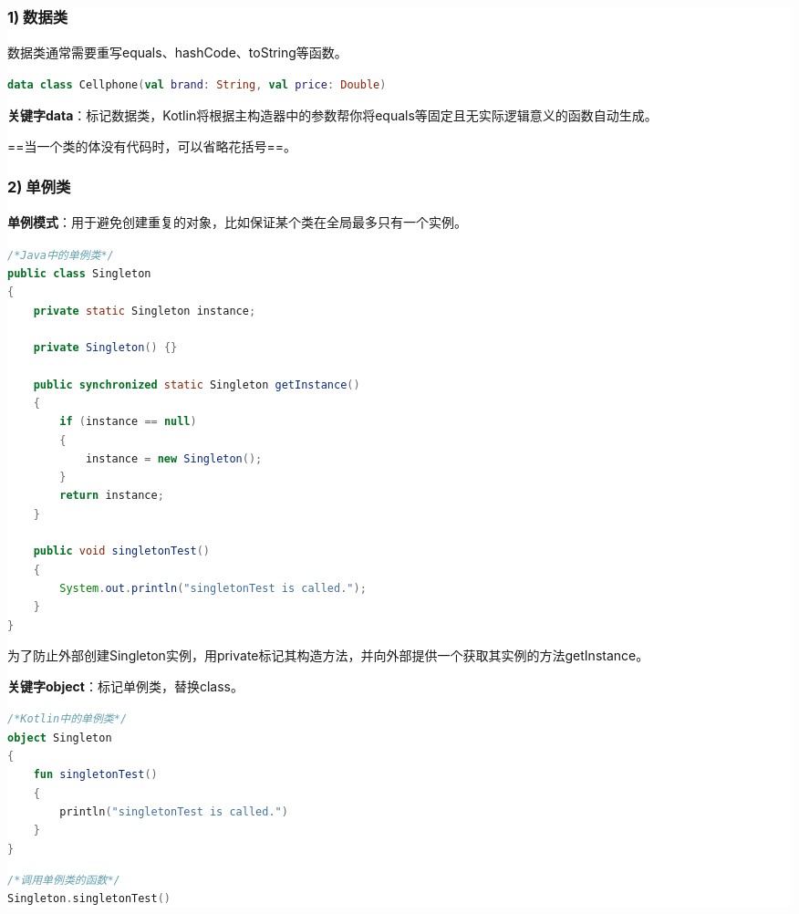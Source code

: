 ### 1) 数据类

数据类通常需要重写equals、hashCode、toString等函数。

```Kotlin
data class Cellphone(val brand: String, val price: Double)
```

**关键字data**：标记数据类，Kotlin将根据主构造器中的参数帮你将equals等固定且无实际逻辑意义的函数自动生成。

==当一个类的体没有代码时，可以省略花括号==。

### 2) 单例类

**单例模式**：用于避免创建重复的对象，比如保证某个类在全局最多只有一个实例。

```Java
/*Java中的单例类*/
public class Singleton
{
	private static Singleton instance;
	
	private Singleton() {}
	
	public synchronized static Singleton getInstance()
	{
		if (instance == null)
		{
			instance = new Singleton();
		}
		return instance;
	}
	
	public void singletonTest()
	{
		System.out.println("singletonTest is called.");
	}
}
```

为了防止外部创建Singleton实例，用private标记其构造方法，并向外部提供一个获取其实例的方法getInstance。

**关键字object**：标记单例类，替换class。

```Kotlin
/*Kotlin中的单例类*/
object Singleton
{
	fun singletonTest()
	{
		println("singletonTest is called.")
	}
}
```

```Kotlin
/*调用单例类的函数*/
Singleton.singletonTest()
```
